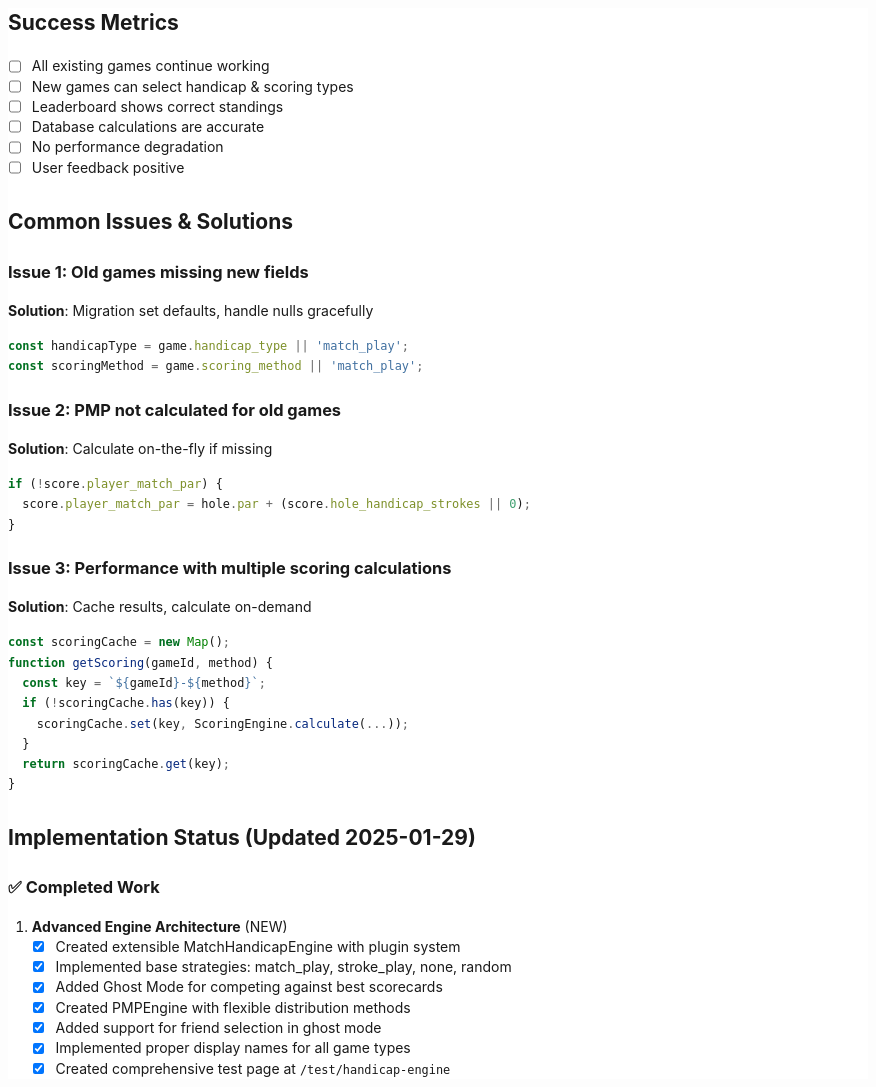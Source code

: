 ## Success Metrics

- [ ] All existing games continue working
- [ ] New games can select handicap & scoring types
- [ ] Leaderboard shows correct standings
- [ ] Database calculations are accurate
- [ ] No performance degradation
- [ ] User feedback positive

## Common Issues & Solutions

### Issue 1: Old games missing new fields
**Solution**: Migration set defaults, handle nulls gracefully

```typescript
const handicapType = game.handicap_type || 'match_play';
const scoringMethod = game.scoring_method || 'match_play';
```

### Issue 2: PMP not calculated for old games
**Solution**: Calculate on-the-fly if missing

```typescript
if (!score.player_match_par) {
  score.player_match_par = hole.par + (score.hole_handicap_strokes || 0);
}
```

### Issue 3: Performance with multiple scoring calculations
**Solution**: Cache results, calculate on-demand

```typescript
const scoringCache = new Map();
function getScoring(gameId, method) {
  const key = `${gameId}-${method}`;
  if (!scoringCache.has(key)) {
    scoringCache.set(key, ScoringEngine.calculate(...));
  }
  return scoringCache.get(key);
}
```

## Implementation Status (Updated 2025-01-29)

### ✅ Completed Work

1. **Advanced Engine Architecture** (NEW)
   - [x] Created extensible MatchHandicapEngine with plugin system
   - [x] Implemented base strategies: match_play, stroke_play, none, random
   - [x] Added Ghost Mode for competing against best scorecards
   - [x] Created PMPEngine with flexible distribution methods
   - [x] Added support for friend selection in ghost mode
   - [x] Implemented proper display names for all game types
   - [x] Created comprehensive test page at `/test/handicap-engine`
